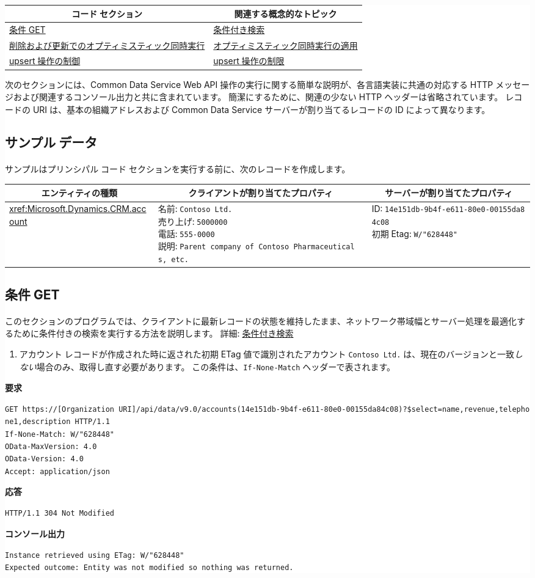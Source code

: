 |コード セクション|関連する概念的なトピック|  
|------------------|----------------------------------|  
|[条件 GET](#bkmk_conditionalGet)|[条件付き検索](perform-conditional-operations-using-web-api.md#bkmk_DetectIfChanged)|  
|[削除および更新でのオプティミスティック同時実行](#bkmk_optimisiticConcurrency)|[オプティミスティック同時実行の適用](perform-conditional-operations-using-web-api.md#bkmk_Applyoptimisticconcurrency)|  
|[upsert 操作の制御](#bkmk_controllingUpsert)|[upsert 操作の制限](perform-conditional-operations-using-web-api.md#bkmk_limitUpsertOperations)|  
  
 次のセクションには、Common Data Service Web API 操作の実行に関する簡単な説明が、各言語実装に共通の対応する HTTP メッセージおよび関連するコンソール出力と共に含まれています。 簡潔にするために、関連の少ない HTTP ヘッダーは省略されています。 レコードの URI は、基本の組織アドレスおよび Common Data Service サーバーが割り当てるレコードの ID によって異なります。  
  
<a name="bkmk_sampleData"></a>
   
## <a name="sample-data"></a>サンプル データ

 サンプルはプリンシパル コード セクションを実行する前に、次のレコードを作成します。  
  
|エンティティの種類|クライアントが割り当てたプロパティ|サーバーが割り当てたプロパティ|  
|-----------------|---------------------------------|---------------------------------|  
|<xref:Microsoft.Dynamics.CRM.account>|名前: `Contoso Ltd.` <br />売り上げ: `5000000`<br />電話: `555-0000`<br />説明: `Parent company of Contoso Pharmaceuticals, etc.`|ID: `14e151db-9b4f-e611-80e0-00155da84c08`<br />初期 Etag: `W/"628448"`|  
  
<a name="bkmk_conditionalGet"></a>

## <a name="conditional-get"></a>条件 GET

 このセクションのプログラムでは、クライアントに最新レコードの状態を維持したまま、ネットワーク帯域幅とサーバー処理を最適化するために条件付きの検索を実行する方法を説明します。 詳細: [条件付き検索](perform-conditional-operations-using-web-api.md#bkmk_DetectIfChanged)  
  
1.  アカウント レコードが作成された時に返された初期 ETag 値で識別されたアカウント `Contoso Ltd.` は、現在のバージョンと一致*しない*場合のみ、取得し直す必要があります。 この条件は、`If-None-Match` ヘッダーで表されます。  
  
 **要求**  
  
   ```http  
   GET https://[Organization URI]/api/data/v9.0/accounts(14e151db-9b4f-e611-80e0-00155da84c08)?$select=name,revenue,telephone1,description HTTP/1.1  
   If-None-Match: W/"628448"  
   OData-MaxVersion: 4.0  
   OData-Version: 4.0  
   Accept: application/json  

   ```  
  
 **応答**  
  
   ```http  
   HTTP/1.1 304 Not Modified  
   ```  
  
 **コンソール出力**  
  
   ```  
   Instance retrieved using ETag: W/"628448"  
   Expected outcome: Entity was not modified so nothing was returned.  
   ```  
